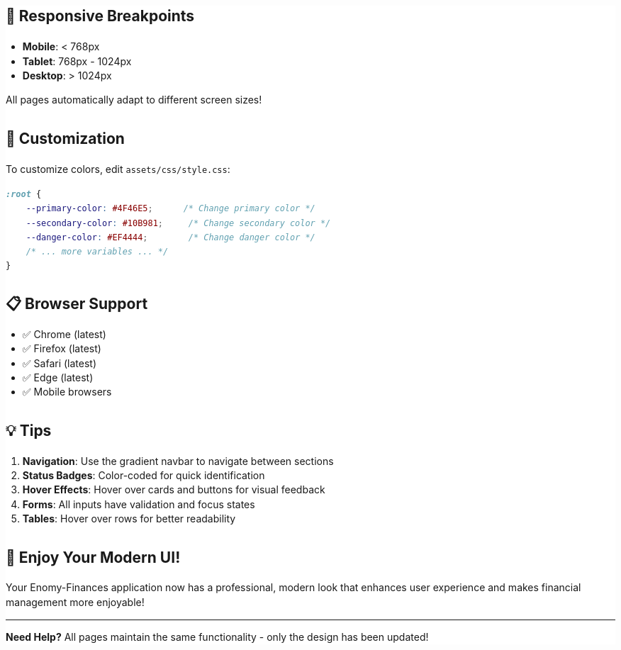 ## 📱 Responsive Breakpoints

- **Mobile**: < 768px
- **Tablet**: 768px - 1024px
- **Desktop**: > 1024px

All pages automatically adapt to different screen sizes!

## 🔧 Customization

To customize colors, edit `assets/css/style.css`:

```css
:root {
    --primary-color: #4F46E5;      /* Change primary color */
    --secondary-color: #10B981;     /* Change secondary color */
    --danger-color: #EF4444;        /* Change danger color */
    /* ... more variables ... */
}
```

## 📋 Browser Support

- ✅ Chrome (latest)
- ✅ Firefox (latest)
- ✅ Safari (latest)
- ✅ Edge (latest)
- ✅ Mobile browsers

## 💡 Tips

1. **Navigation**: Use the gradient navbar to navigate between sections
2. **Status Badges**: Color-coded for quick identification
3. **Hover Effects**: Hover over cards and buttons for visual feedback
4. **Forms**: All inputs have validation and focus states
5. **Tables**: Hover over rows for better readability

## 🎉 Enjoy Your Modern UI!

Your Enomy-Finances application now has a professional, modern look that enhances user experience and makes financial management more enjoyable!

---

**Need Help?** All pages maintain the same functionality - only the design has been updated!
